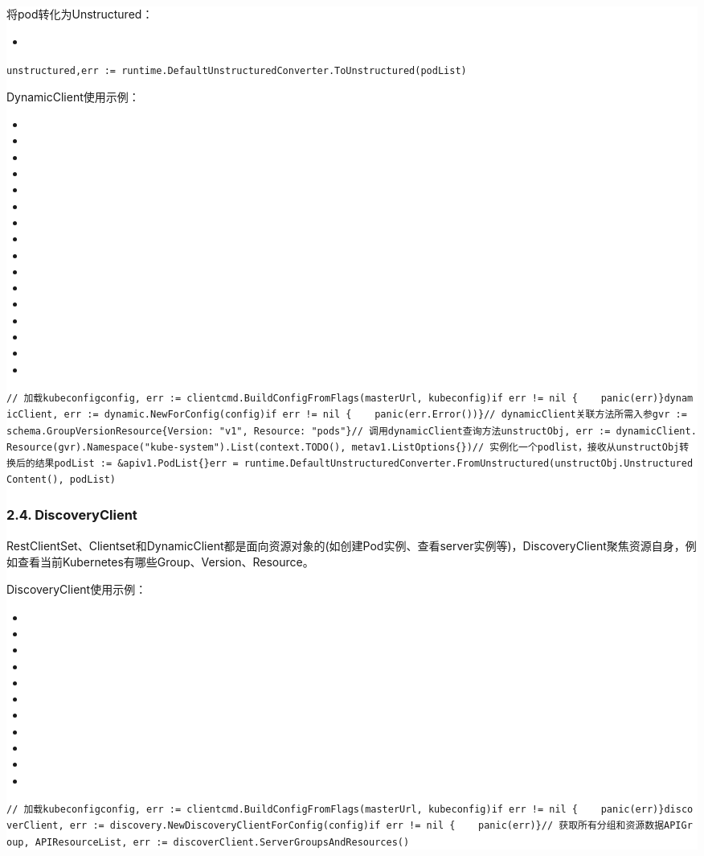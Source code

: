将pod转化为Unstructured：

- 

```
unstructured,err := runtime.DefaultUnstructuredConverter.ToUnstructured(podList)
```

DynamicClient使用示例：

- 
- 
- 
- 
- 
- 
- 
- 
- 
- 
- 
- 
- 
- 
- 
- 

```
// 加载kubeconfigconfig, err := clientcmd.BuildConfigFromFlags(masterUrl, kubeconfig)if err != nil {    panic(err)}dynamicClient, err := dynamic.NewForConfig(config)if err != nil {    panic(err.Error())}// dynamicClient关联方法所需入参gvr := schema.GroupVersionResource{Version: "v1", Resource: "pods"}// 调用dynamicClient查询方法unstructObj, err := dynamicClient.Resource(gvr).Namespace("kube-system").List(context.TODO(), metav1.ListOptions{})// 实例化一个podlist，接收从unstructObj转换后的结果podList := &apiv1.PodList{}err = runtime.DefaultUnstructuredConverter.FromUnstructured(unstructObj.UnstructuredContent(), podList)
```

### 2.4. **DiscoveryClient**

RestClientSet、Clientset和DynamicClient都是面向资源对象的(如创建Pod实例、查看server实例等)，DiscoveryClient聚焦资源自身，例如查看当前Kubernetes有哪些Group、Version、Resource。

DiscoveryClient使用示例：

- 
- 
- 
- 
- 
- 
- 
- 
- 
- 
- 

```
// 加载kubeconfigconfig, err := clientcmd.BuildConfigFromFlags(masterUrl, kubeconfig)if err != nil {    panic(err)}discoverClient, err := discovery.NewDiscoveryClientForConfig(config)if err != nil {    panic(err)}// 获取所有分组和资源数据APIGroup, APIResourceList, err := discoverClient.ServerGroupsAndResources()
```
